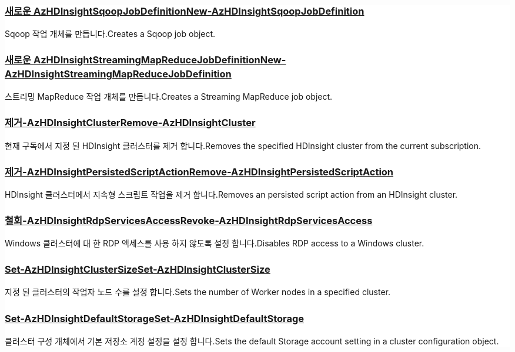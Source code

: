 ### [<span data-ttu-id="261b3-153">새로운 AzHDInsightSqoopJobDefinition</span><span class="sxs-lookup"><span data-stu-id="261b3-153">New-AzHDInsightSqoopJobDefinition</span></span>](New-AzHDInsightSqoopJobDefinition.md)
<span data-ttu-id="261b3-154">Sqoop 작업 개체를 만듭니다.</span><span class="sxs-lookup"><span data-stu-id="261b3-154">Creates a Sqoop job object.</span></span>

### [<span data-ttu-id="261b3-155">새로운 AzHDInsightStreamingMapReduceJobDefinition</span><span class="sxs-lookup"><span data-stu-id="261b3-155">New-AzHDInsightStreamingMapReduceJobDefinition</span></span>](New-AzHDInsightStreamingMapReduceJobDefinition.md)
<span data-ttu-id="261b3-156">스트리밍 MapReduce 작업 개체를 만듭니다.</span><span class="sxs-lookup"><span data-stu-id="261b3-156">Creates a Streaming MapReduce job object.</span></span>

### [<span data-ttu-id="261b3-157">제거-AzHDInsightCluster</span><span class="sxs-lookup"><span data-stu-id="261b3-157">Remove-AzHDInsightCluster</span></span>](Remove-AzHDInsightCluster.md)
<span data-ttu-id="261b3-158">현재 구독에서 지정 된 HDInsight 클러스터를 제거 합니다.</span><span class="sxs-lookup"><span data-stu-id="261b3-158">Removes the specified HDInsight cluster from the current subscription.</span></span>

### [<span data-ttu-id="261b3-159">제거-AzHDInsightPersistedScriptAction</span><span class="sxs-lookup"><span data-stu-id="261b3-159">Remove-AzHDInsightPersistedScriptAction</span></span>](Remove-AzHDInsightPersistedScriptAction.md)
<span data-ttu-id="261b3-160">HDInsight 클러스터에서 지속형 스크립트 작업을 제거 합니다.</span><span class="sxs-lookup"><span data-stu-id="261b3-160">Removes an persisted script action from an HDInsight cluster.</span></span>

### [<span data-ttu-id="261b3-161">철회-AzHDInsightRdpServicesAccess</span><span class="sxs-lookup"><span data-stu-id="261b3-161">Revoke-AzHDInsightRdpServicesAccess</span></span>](Revoke-AzHDInsightRdpServicesAccess.md)
<span data-ttu-id="261b3-162">Windows 클러스터에 대 한 RDP 액세스를 사용 하지 않도록 설정 합니다.</span><span class="sxs-lookup"><span data-stu-id="261b3-162">Disables RDP access to a Windows cluster.</span></span>

### [<span data-ttu-id="261b3-163">Set-AzHDInsightClusterSize</span><span class="sxs-lookup"><span data-stu-id="261b3-163">Set-AzHDInsightClusterSize</span></span>](Set-AzHDInsightClusterSize.md)
<span data-ttu-id="261b3-164">지정 된 클러스터의 작업자 노드 수를 설정 합니다.</span><span class="sxs-lookup"><span data-stu-id="261b3-164">Sets the number of Worker nodes in a specified cluster.</span></span>

### [<span data-ttu-id="261b3-165">Set-AzHDInsightDefaultStorage</span><span class="sxs-lookup"><span data-stu-id="261b3-165">Set-AzHDInsightDefaultStorage</span></span>](Set-AzHDInsightDefaultStorage.md)
<span data-ttu-id="261b3-166">클러스터 구성 개체에서 기본 저장소 계정 설정을 설정 합니다.</span><span class="sxs-lookup"><span data-stu-id="261b3-166">Sets the default Storage account setting in a cluster configuration object.</span></span>
